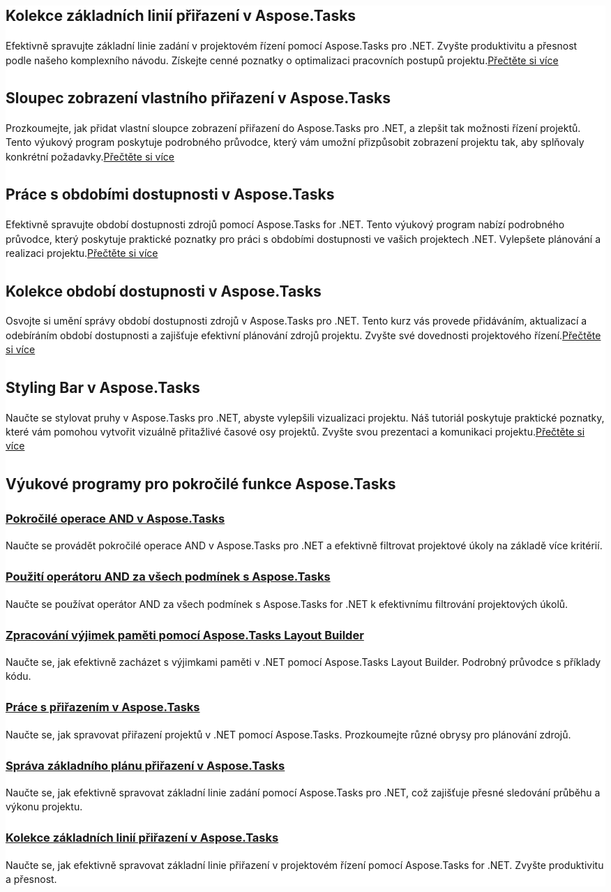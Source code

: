## Kolekce základních linií přiřazení v Aspose.Tasks

 Efektivně spravujte základní linie zadání v projektovém řízení pomocí Aspose.Tasks pro .NET. Zvyšte produktivitu a přesnost podle našeho komplexního návodu. Získejte cenné poznatky o optimalizaci pracovních postupů projektu.[Přečtěte si více](./assignment-baseline-collection/)

## Sloupec zobrazení vlastního přiřazení v Aspose.Tasks

 Prozkoumejte, jak přidat vlastní sloupce zobrazení přiřazení do Aspose.Tasks pro .NET, a zlepšit tak možnosti řízení projektů. Tento výukový program poskytuje podrobného průvodce, který vám umožní přizpůsobit zobrazení projektu tak, aby splňovaly konkrétní požadavky.[Přečtěte si více](./assignment-view-column/)

## Práce s obdobími dostupnosti v Aspose.Tasks

Efektivně spravujte období dostupnosti zdrojů pomocí Aspose.Tasks for .NET. Tento výukový program nabízí podrobného průvodce, který poskytuje praktické poznatky pro práci s obdobími dostupnosti ve vašich projektech .NET. Vylepšete plánování a realizaci projektu.[Přečtěte si více](./working-with-availability-periods/)

## Kolekce období dostupnosti v Aspose.Tasks

 Osvojte si umění správy období dostupnosti zdrojů v Aspose.Tasks pro .NET. Tento kurz vás provede přidáváním, aktualizací a odebíráním období dostupnosti a zajišťuje efektivní plánování zdrojů projektu. Zvyšte své dovednosti projektového řízení.[Přečtěte si více](./availability-period-collection/)

## Styling Bar v Aspose.Tasks

 Naučte se stylovat pruhy v Aspose.Tasks pro .NET, abyste vylepšili vizualizaci projektu. Náš tutoriál poskytuje praktické poznatky, které vám pomohou vytvořit vizuálně přitažlivé časové osy projektů. Zvyšte svou prezentaci a komunikaci projektu.[Přečtěte si více](./styling-bar/)


## Výukové programy pro pokročilé funkce Aspose.Tasks
### [Pokročilé operace AND v Aspose.Tasks](./advanced-and-operation/)
Naučte se provádět pokročilé operace AND v Aspose.Tasks pro .NET a efektivně filtrovat projektové úkoly na základě více kritérií.
### [Použití operátoru AND za všech podmínek s Aspose.Tasks](./and-operator-all-conditions/)
Naučte se používat operátor AND za všech podmínek s Aspose.Tasks for .NET k efektivnímu filtrování projektových úkolů.
### [Zpracování výjimek paměti pomocí Aspose.Tasks Layout Builder](./layout-builder-out-of-memory/)
Naučte se, jak efektivně zacházet s výjimkami paměti v .NET pomocí Aspose.Tasks Layout Builder. Podrobný průvodce s příklady kódu.
### [Práce s přiřazením v Aspose.Tasks](./working-with-assignment/)
Naučte se, jak spravovat přiřazení projektů v .NET pomocí Aspose.Tasks. Prozkoumejte různé obrysy pro plánování zdrojů.
### [Správa základního plánu přiřazení v Aspose.Tasks](./assignment-baseline/)
Naučte se, jak efektivně spravovat základní linie zadání pomocí Aspose.Tasks pro .NET, což zajišťuje přesné sledování průběhu a výkonu projektu.
### [Kolekce základních linií přiřazení v Aspose.Tasks](./assignment-baseline-collection/)
Naučte se, jak efektivně spravovat základní linie přiřazení v projektovém řízení pomocí Aspose.Tasks for .NET. Zvyšte produktivitu a přesnost.